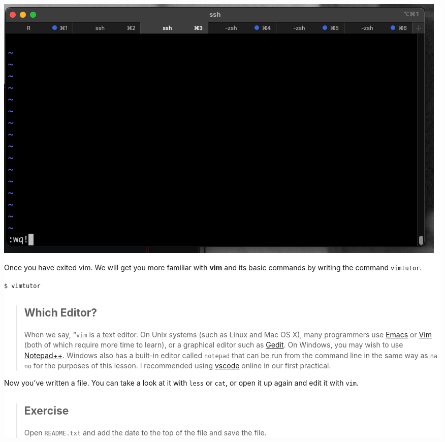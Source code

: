 ![Vim Open Doc](../assets/img/vimsave.png)


Once you have exited vim. We will get you more familiar with **vim** and its basic commands by writing the command `vimtutor`. 

    $ vimtutor



> Which Editor?
> -------------
> 
> When we say, “`vim` is a text editor. On Unix systems (such as Linux and Mac OS X), many programmers use [Emacs](https://www.gnu.org/software/emacs/) or [Vim](https://www.vim.org/) (both of which require more time to learn), or a graphical editor such as [Gedit](https://projects.gnome.org/gedit/). On Windows, you may wish to use [Notepad++](https://notepad-plus-plus.org/). Windows also has a built-in editor called `notepad` that can be run from the command line in the same way as `nano` for the purposes of this lesson. I recommended using [vscode](https://vscode.dev/) online in our first practical.

Now you’ve written a file. You can take a look at it with `less` or `cat`, or open it up again and edit it with `vim`.

> Exercise
> --------
> 
> Open `README.txt` and add the date to the top of the file and save the file.
>
